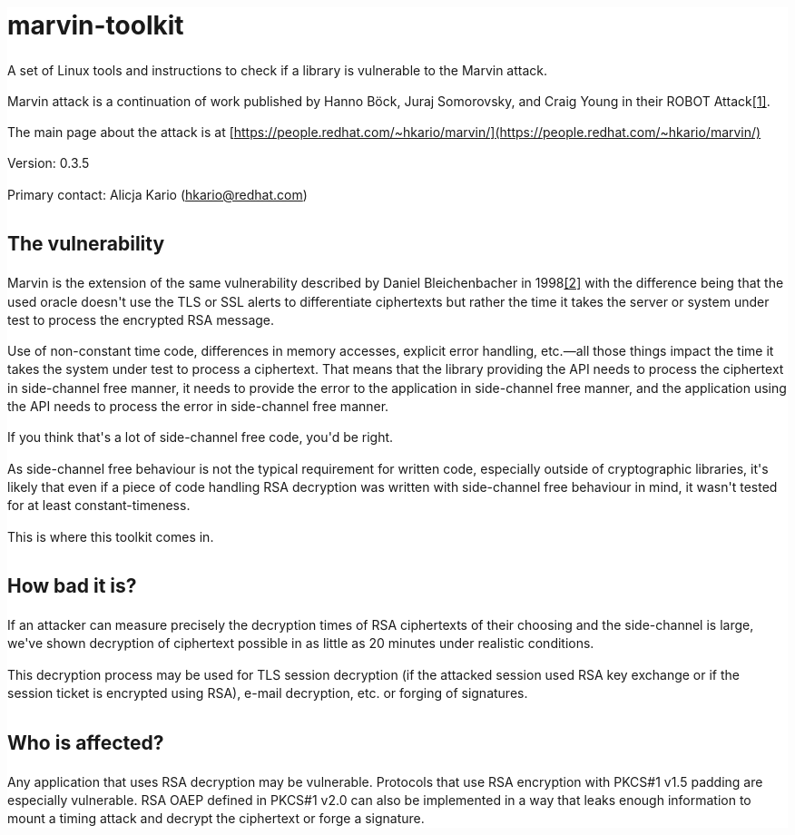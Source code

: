# marvin-toolkit
A set of Linux tools and instructions to check if a library is vulnerable
to the Marvin attack.

Marvin attack is a continuation of work published by Hanno Böck, Juraj
Somorovsky, and Craig Young in their ROBOT Attack[[1]](https://robotattack.org/).

The main page about the attack is at
[https://people.redhat.com/~hkario/marvin/](https://people.redhat.com/~hkario/marvin/)

Version: 0.3.5

Primary contact: Alicja Kario (hkario@redhat.com)

## The vulnerability

Marvin is the extension of the same vulnerability described by Daniel
Bleichenbacher in 1998[[2]](https://link.springer.com/content/pdf/10.1007%2FBFb0055716.pdf)
with the difference being that the used oracle doesn't use the TLS or SSL
alerts to differentiate ciphertexts but rather the time it takes the server
or system under test to process the encrypted RSA message.

Use of non-constant time code, differences in memory accesses, explicit error
handling, etc.—all those things impact the time it takes the system under test
to process a ciphertext.
That means that the library providing the API needs to process the
ciphertext in side-channel free manner, it needs to provide the error to the
application in side-channel free manner, and the application using the API
needs to process the error in side-channel free manner.

If you think that's a lot of side-channel free code, you'd be right.

As side-channel free behaviour is not the typical requirement for written code,
especially outside of cryptographic libraries, it's likely that even if a
piece of code handling RSA decryption was written with side-channel free
behaviour in mind, it wasn't tested for at least constant-timeness.

This is where this toolkit comes in.

## How bad it is?

If an attacker can measure precisely the decryption times of RSA
ciphertexts of their choosing and the side-channel is large, we've shown
decryption of ciphertext possible
in as little as 20 minutes under realistic conditions.

This decryption process may be used for TLS session decryption (if the
attacked session used RSA key exchange or if the session ticket is encrypted
using RSA), e-mail decryption, etc. or forging of signatures.

## Who is affected?

Any application that uses RSA decryption may be vulnerable.
Protocols that use RSA encryption with PKCS#1 v1.5 padding are especially
vulnerable.
RSA OAEP defined in PKCS#1 v2.0 can also be implemented in a way that
leaks enough information to mount a timing attack and decrypt the ciphertext
or forge a signature.
